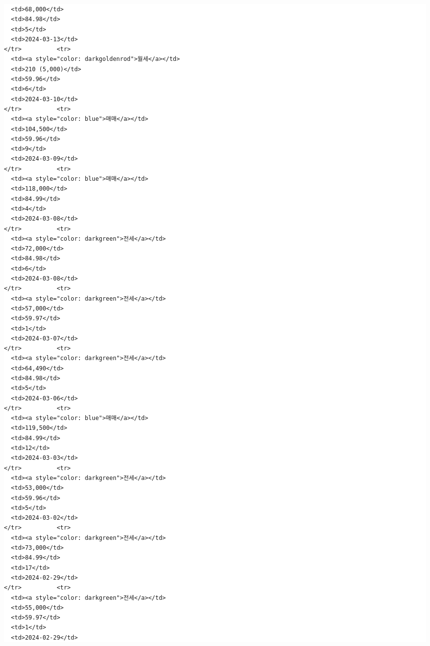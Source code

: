      <td>68,000</td>
      <td>84.98</td>
      <td>5</td>
      <td>2024-03-13</td>
    </tr>          <tr>
      <td><a style="color: darkgoldenrod">월세</a></td>
      <td>210 (5,000)</td>
      <td>59.96</td>
      <td>6</td>
      <td>2024-03-10</td>
    </tr>          <tr>
      <td><a style="color: blue">매매</a></td>
      <td>104,500</td>
      <td>59.96</td>
      <td>9</td>
      <td>2024-03-09</td>
    </tr>          <tr>
      <td><a style="color: blue">매매</a></td>
      <td>118,000</td>
      <td>84.99</td>
      <td>4</td>
      <td>2024-03-08</td>
    </tr>          <tr>
      <td><a style="color: darkgreen">전세</a></td>
      <td>72,000</td>
      <td>84.98</td>
      <td>6</td>
      <td>2024-03-08</td>
    </tr>          <tr>
      <td><a style="color: darkgreen">전세</a></td>
      <td>57,000</td>
      <td>59.97</td>
      <td>1</td>
      <td>2024-03-07</td>
    </tr>          <tr>
      <td><a style="color: darkgreen">전세</a></td>
      <td>64,490</td>
      <td>84.98</td>
      <td>5</td>
      <td>2024-03-06</td>
    </tr>          <tr>
      <td><a style="color: blue">매매</a></td>
      <td>119,500</td>
      <td>84.99</td>
      <td>12</td>
      <td>2024-03-03</td>
    </tr>          <tr>
      <td><a style="color: darkgreen">전세</a></td>
      <td>53,000</td>
      <td>59.96</td>
      <td>5</td>
      <td>2024-03-02</td>
    </tr>          <tr>
      <td><a style="color: darkgreen">전세</a></td>
      <td>73,000</td>
      <td>84.99</td>
      <td>17</td>
      <td>2024-02-29</td>
    </tr>          <tr>
      <td><a style="color: darkgreen">전세</a></td>
      <td>55,000</td>
      <td>59.97</td>
      <td>1</td>
      <td>2024-02-29</td>